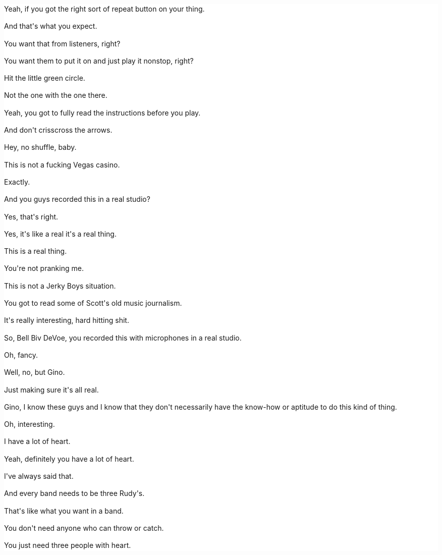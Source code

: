 Yeah, if you got the right sort of repeat button on your thing.

And that's what you expect.

You want that from listeners, right?

You want them to put it on and just play it nonstop, right?

Hit the little green circle.

Not the one with the one there.

Yeah, you got to fully read the instructions before you play.

And don't crisscross the arrows.

Hey, no shuffle, baby.

This is not a fucking Vegas casino.

Exactly.

And you guys recorded this in a real studio?

Yes, that's right.

Yes, it's like a real it's a real thing.

This is a real thing.

You're not pranking me.

This is not a Jerky Boys situation.

You got to read some of Scott's old music journalism.

It's really interesting, hard hitting shit.

So, Bell Biv DeVoe, you recorded this with microphones in a real studio.

Oh, fancy.

Well, no, but Gino.

Just making sure it's all real.

Gino, I know these guys and I know that they don't necessarily have the know-how or aptitude to do this kind of thing.

Oh, interesting.

I have a lot of heart.

Yeah, definitely you have a lot of heart.

I've always said that.

And every band needs to be three Rudy's.

That's like what you want in a band.

You don't need anyone who can throw or catch.

You just need three people with heart.
